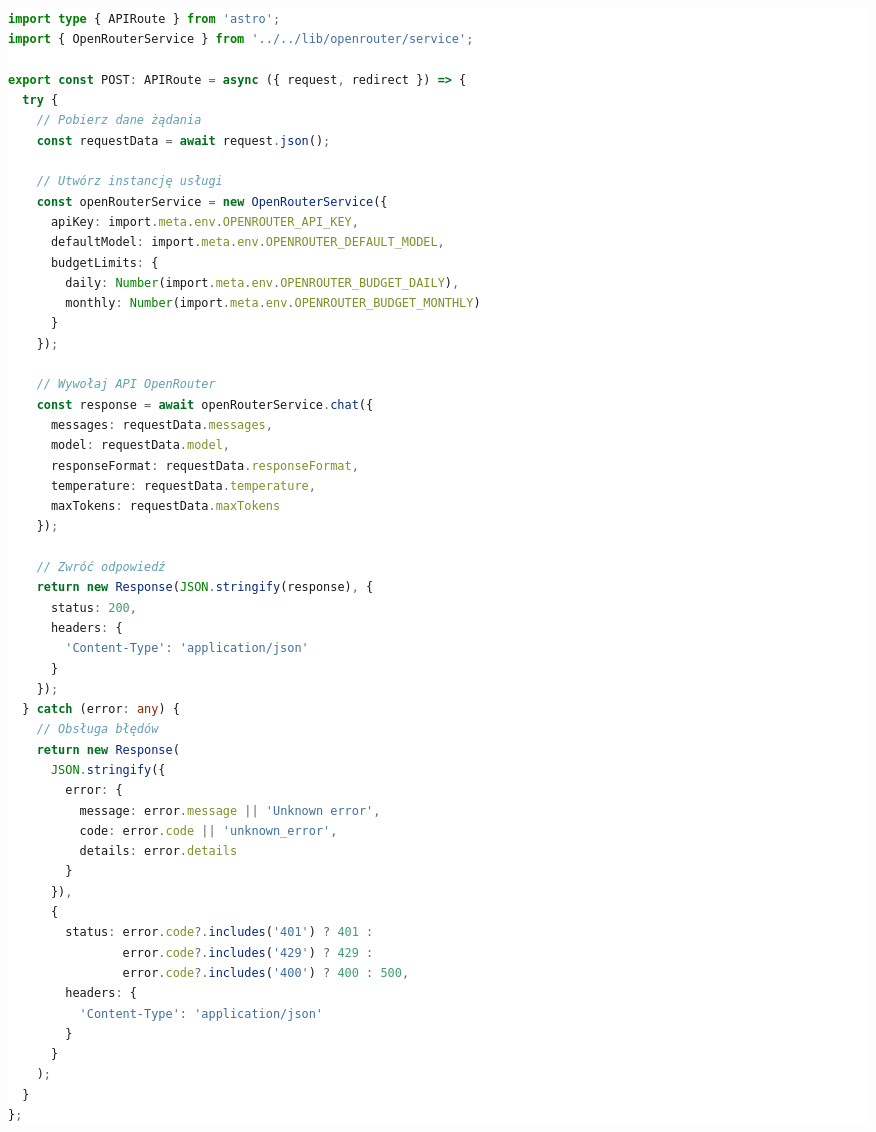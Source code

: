 ```typescript
import type { APIRoute } from 'astro';
import { OpenRouterService } from '../../lib/openrouter/service';

export const POST: APIRoute = async ({ request, redirect }) => {
  try {
    // Pobierz dane żądania
    const requestData = await request.json();
    
    // Utwórz instancję usługi
    const openRouterService = new OpenRouterService({
      apiKey: import.meta.env.OPENROUTER_API_KEY,
      defaultModel: import.meta.env.OPENROUTER_DEFAULT_MODEL,
      budgetLimits: {
        daily: Number(import.meta.env.OPENROUTER_BUDGET_DAILY),
        monthly: Number(import.meta.env.OPENROUTER_BUDGET_MONTHLY)
      }
    });
    
    // Wywołaj API OpenRouter
    const response = await openRouterService.chat({
      messages: requestData.messages,
      model: requestData.model,
      responseFormat: requestData.responseFormat,
      temperature: requestData.temperature,
      maxTokens: requestData.maxTokens
    });
    
    // Zwróć odpowiedź
    return new Response(JSON.stringify(response), {
      status: 200,
      headers: {
        'Content-Type': 'application/json'
      }
    });
  } catch (error: any) {
    // Obsługa błędów
    return new Response(
      JSON.stringify({
        error: {
          message: error.message || 'Unknown error',
          code: error.code || 'unknown_error',
          details: error.details
        }
      }),
      {
        status: error.code?.includes('401') ? 401 :
                error.code?.includes('429') ? 429 :
                error.code?.includes('400') ? 400 : 500,
        headers: {
          'Content-Type': 'application/json'
        }
      }
    );
  }
};
```
